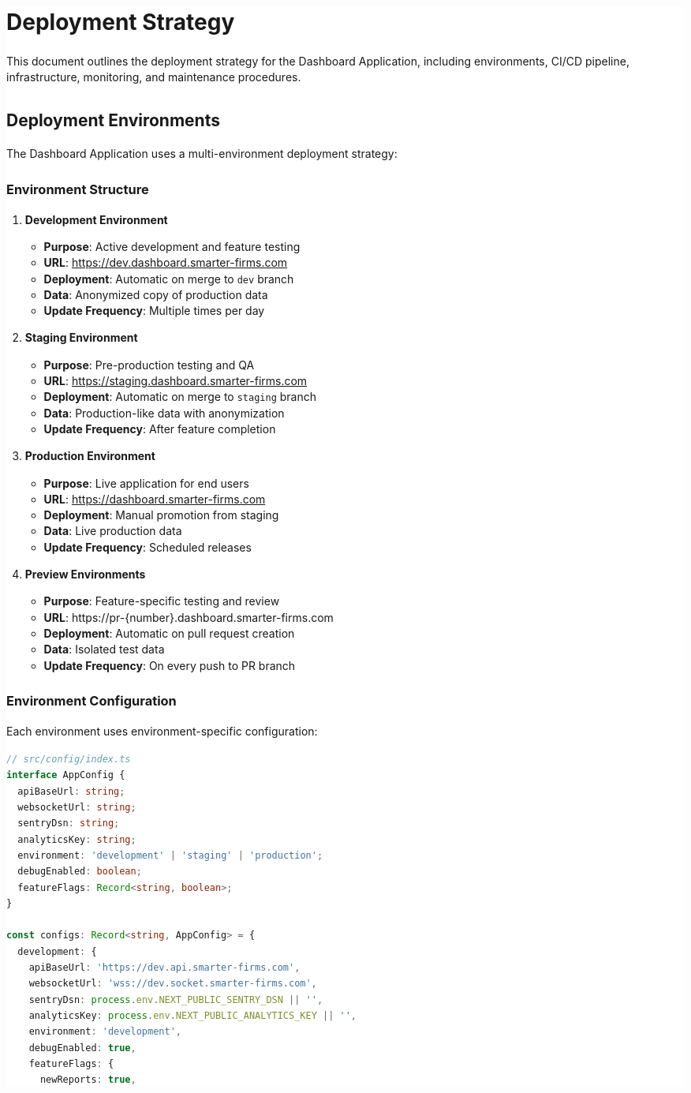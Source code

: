 # Deployment Strategy

This document outlines the deployment strategy for the Dashboard Application, including environments, CI/CD pipeline, infrastructure, monitoring, and maintenance procedures.

## Deployment Environments

The Dashboard Application uses a multi-environment deployment strategy:

### Environment Structure

1. **Development Environment**
   - **Purpose**: Active development and feature testing
   - **URL**: https://dev.dashboard.smarter-firms.com
   - **Deployment**: Automatic on merge to `dev` branch
   - **Data**: Anonymized copy of production data
   - **Update Frequency**: Multiple times per day

2. **Staging Environment**
   - **Purpose**: Pre-production testing and QA
   - **URL**: https://staging.dashboard.smarter-firms.com
   - **Deployment**: Automatic on merge to `staging` branch
   - **Data**: Production-like data with anonymization
   - **Update Frequency**: After feature completion

3. **Production Environment**
   - **Purpose**: Live application for end users
   - **URL**: https://dashboard.smarter-firms.com
   - **Deployment**: Manual promotion from staging
   - **Data**: Live production data
   - **Update Frequency**: Scheduled releases

4. **Preview Environments**
   - **Purpose**: Feature-specific testing and review
   - **URL**: https://pr-{number}.dashboard.smarter-firms.com
   - **Deployment**: Automatic on pull request creation
   - **Data**: Isolated test data
   - **Update Frequency**: On every push to PR branch

### Environment Configuration

Each environment uses environment-specific configuration:

```typescript
// src/config/index.ts
interface AppConfig {
  apiBaseUrl: string;
  websocketUrl: string;
  sentryDsn: string;
  analyticsKey: string;
  environment: 'development' | 'staging' | 'production';
  debugEnabled: boolean;
  featureFlags: Record<string, boolean>;
}

const configs: Record<string, AppConfig> = {
  development: {
    apiBaseUrl: 'https://dev.api.smarter-firms.com',
    websocketUrl: 'wss://dev.socket.smarter-firms.com',
    sentryDsn: process.env.NEXT_PUBLIC_SENTRY_DSN || '',
    analyticsKey: process.env.NEXT_PUBLIC_ANALYTICS_KEY || '',
    environment: 'development',
    debugEnabled: true,
    featureFlags: {
      newReports: true,
```